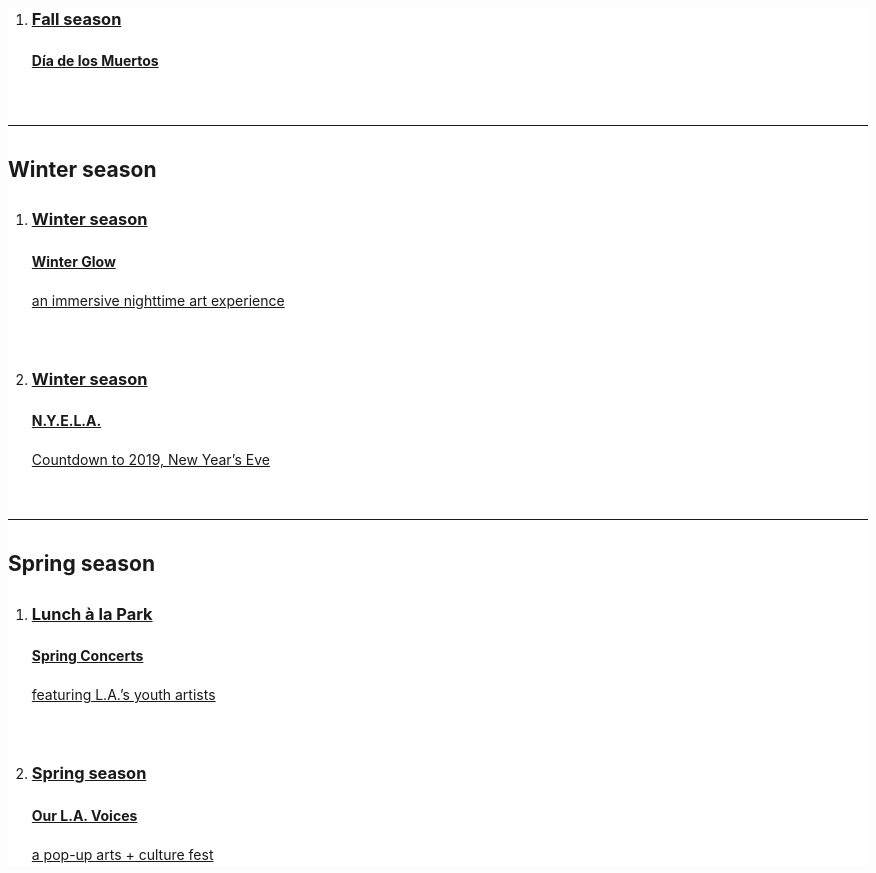 <ol class="event-list" style="grid-template-columns: 1fr;">
  <li>
    <a href="/día-de-los-muertos/">
      <div>
        <h3>Fall season</h3>
        <h4>Día de los Muertos</h4>
      </div>
      <img src="/assets/temporary/día-de-los-muertos.jpg" height="300" alt="" />
    </a>
  </li>
</ol>


* * *

Winter season
-------------

<ol class="event-list" style="grid-template-columns: 1fr 1fr;">
  <li>
    <a href="/winter-glow/">
      <div>
        <h3>Winter season</h3>
        <h4>Winter Glow</h4>
        <p>an immersive nighttime art experience</p>
      </div>
      <img src="/uploads/programs/winter-glow-3.jpg" height="300" alt="" />
    </a>
  </li>
  <li>
    <a href="/nyela/">
      <div>
        <h3>Winter season</h3>
        <h4>N.Y.E.L.A.</h4>
        <p>Countdown to 2019, New Year’s Eve</p>
      </div>
      <img src="/uploads/programs/nyela/live-video-poster.jpg" height="300" alt="" />
    </a>
  </li>
</ol>


* * *

Spring season
-------------

<ol class="event-list" style="grid-template-columns: 1fr 1fr;">
  <li>
    <a href="/spring-concerts/">
      <div>
        <h3>Lunch à la Park</h3>
        <h4>Spring Concerts</h4>
        <p>featuring L.A.’s youth artists</p>
      </div>
      <img src="/uploads/programs/spring-concerts.jpg" height="300" alt="" />
    </a>
  </li>
  <li>
    <a href="/our-la-voices/">
      <div>
        <h3>Spring season</h3>
        <h4>Our L.A. Voices</h4>
        <p>a pop-up arts + culture fest</p>